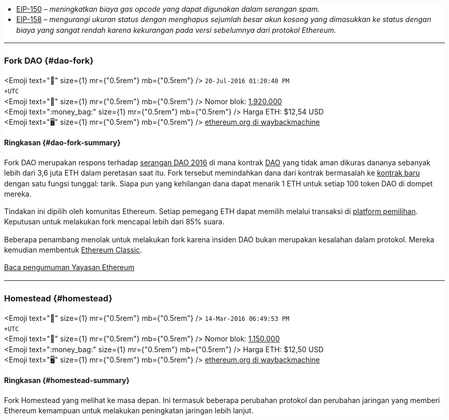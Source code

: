 <ExpandableCard title="Tangerine Whistle EIPs" contentPreview="Official improvements included in this fork.">

- [EIP-150](https://eips.ethereum.org/EIPS/eip-150) – _meningkatkan biaya gas opcode yang dapat digunakan dalam serangan spam._
- [EIP-158](https://eips.ethereum.org/EIPS/eip-158) – _mengurangi ukuran status dengan menghapus sejumlah besar akun kosong yang dimasukkan ke status dengan biaya yang sangat rendah karena kekurangan pada versi sebelumnya dari protokol Ethereum._

</ExpandableCard>

---

### Fork DAO {#dao-fork}

<Emoji text=":calendar:" size={1} mr={"0.5rem"} mb={"0.5rem"} /> <code>20-Jul-2016 01:20:40 PM +UTC</code><br /> <Emoji text=":bricks:" size={1} mr={"0.5rem"} mb={"0.5rem"} /> Nomor blok: <a href="https://etherscan.io/block/1920000">1.920.000</a><br /> <Emoji text=":money_bag:" size={1} mr={"0.5rem"} mb={"0.5rem"} /> Harga ETH: $12,54 USD<br /> <Emoji text=":desktop_computer:" size={1} mr={"0.5rem"} mb={"0.5rem"} /> <a href="https://web.archive.org/web/20160803215306/https://ethereum.org/">ethereum.org di waybackmachine</a>

#### Ringkasan {#dao-fork-summary}

Fork DAO merupakan respons terhadap [serangan DAO 2016](https://www.coindesk.com/markets/2016/06/25/understanding-the-dao-attack/) di mana kontrak [DAO](/glossary/#dao) yang tidak aman dikuras dananya sebanyak lebih dari 3,6 juta ETH dalam peretasan saat itu. Fork tersebut memindahkan dana dari kontrak bermasalah ke [kontrak baru](https://etherscan.io/address/0xbf4ed7b27f1d666546e30d74d50d173d20bca754) dengan satu fungsi tunggal: tarik. Siapa pun yang kehilangan dana dapat menarik 1 ETH untuk setiap 100 token DAO di dompet mereka.

Tindakan ini dipilih oleh komunitas Ethereum. Setiap pemegang ETH dapat memilih melalui transaksi di [platform pemilihan](http://v1.carbonvote.com/). Keputusan untuk melakukan fork mencapai lebih dari 85% suara.

Beberapa penambang menolak untuk melakukan fork karena insiden DAO bukan merupakan kesalahan dalam protokol. Mereka kemudian membentuk [Ethereum Classic](https://ethereumclassic.org/).

[Baca pengumuman Yayasan Ethereum](https://blog.ethereum.org/2016/07/20/hard-fork-completed/)

---

### Homestead {#homestead}

<Emoji text=":calendar:" size={1} mr={"0.5rem"} mb={"0.5rem"} /> <code>14-Mar-2016 06:49:53 PM +UTC</code><br /> <Emoji text=":bricks:" size={1} mr={"0.5rem"} mb={"0.5rem"} /> Nomor blok: <a href="https://etherscan.io/block/1150000">1.150.000</a><br /> <Emoji text=":money_bag:" size={1} mr={"0.5rem"} mb={"0.5rem"} /> Harga ETH: $12,50 USD<br /> <Emoji text=":desktop_computer:" size={1} mr={"0.5rem"} mb={"0.5rem"} /> <a href="https://web.archive.org/web/20160313203843/https://www.ethereum.org/">ethereum.org di waybackmachine</a>

#### Ringkasan {#homestead-summary}

Fork Homestead yang melihat ke masa depan. Ini termasuk beberapa perubahan protokol dan perubahan jaringan yang memberi Ethereum kemampuan untuk melakukan peningkatan jaringan lebih lanjut.

